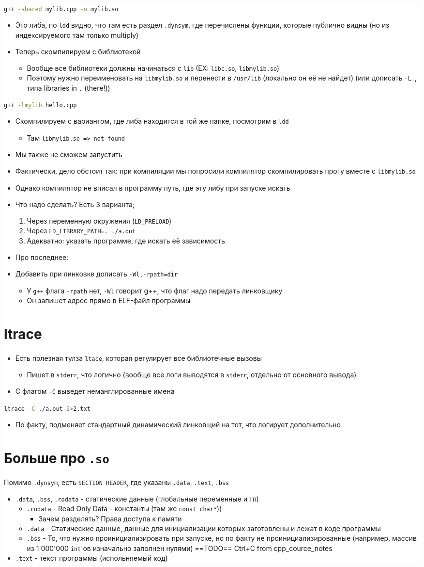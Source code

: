 ```bash
g++ -shared mylib.cpp -o mylib.so
```
- Это либа, по `ldd` видно, что там есть раздел `.dynsym`, где перечислены функции, которые публично видны (но из индексируемого там только multiply)

- Теперь скомпилируем с библиотекой
	- Вообще все библиотеки должны начинаться с `lib` (EX: `libc.so`, `libmylib.so`)
	- Поэтому нужно переименовать на `libmylib.so` и перенести в `/usr/lib` (локально он её не найдет) (или дописать `-L.`, типа libraries in `.` (there!))
```bash
g++ -lmylib hello.cpp
```

- Скомпилируем с вариантом, где либа находится в той же папке, посмотрим в `ldd`
	- Там `libmylib.so => not found`
- Мы также не сможем запустить

- Фактически, дело обстоит так: при компиляции мы попросили компилятор скомпилировать прогу вместе с `libmylib.so`
- Однако компилятор не вписал в программу путь, где эту либу при запуске искать
- Что надо сделать? Есть 3 варианта;
	1) Через переменную окружения (`LD_PRELOAD`)
	2) Через `LD_LIBRARY_PATH=. ./a.out`
	3) Адекватно: указать программе, где искать её зависимость

- Про последнее:
- Добавить при линковке дописать `-Wl,-rpath=dir`
	- У `g++` флага `-rpath` нет, `-Wl` говорит g++, что флаг надо передать линковщику
	- Он запишет адрес прямо в ELF-файл программы

# ltrace

- Есть полезная тулза `ltace`, которая регулирует все библиотечные вызовы
	- Пишет в `stderr`, что логично (вообще все логи выводятся в `stderr`, отдельно от основного вывода)

- С флагом `-C` выведет неманглированные имена
```bash
ltrace -C ./a.out 2>2.txt
```

- По факту, подменяет стандартный динамический линковщий на тот, что логирует дополнительно

# Больше про `.so`

Помимо `.dynsym`, есть `SECTION HEADER`, где указаны `.data`, `.text`, `.bss`

- `.data`, `.bss`, `.rodata` - статические данные (глобальные переменные и тп)
	- `.rodata` - Read Only Data - константы (там же `const char*`))
		- Зачем разделять? Права доступа к памяти
	- `.data` - Статические данные, данные для инициализации которых заготовлены и лежат в коде программы 
	- `.bss` - То, что нужно проинициализировать при запуске, но по факту не проинициализированные (например, массив из 1'000'000 `int`'ов изначально заполнен нулями) ==TODO== Ctrl+C from cpp_cource_notes
- `.text` - текст программы (испольняемый код)
